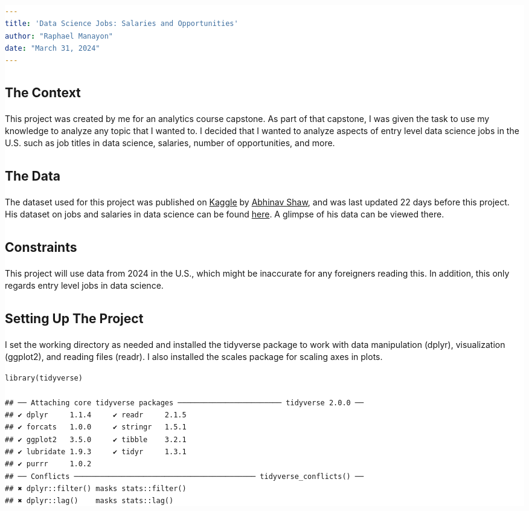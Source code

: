 ```yaml
---
title: 'Data Science Jobs: Salaries and Opportunities'
author: "Raphael Manayon"
date: "March 31, 2024"
---
```


## The Context

This project was created by me for an analytics course capstone. As part
of that capstone, I was given the task to use my knowledge to analyze
any topic that I wanted to. I decided that I wanted to analyze aspects
of entry level data science jobs in the U.S. such as job titles in data
science, salaries, number of opportunities, and more.

## The Data

The dataset used for this project was published on
[Kaggle](https://kaggle.com) by [Abhinav
Shaw](https://www.kaggle.com/abhinavshaw09), and was last updated 22
days before this project. His dataset on jobs and salaries in data
science can be found
[here](https://www.kaggle.com/datasets/abhinavshaw09/data-science-job-salaries-2024).
A glimpse of his data can be viewed there.

## Constraints

This project will use data from 2024 in the U.S., which might be
inaccurate for any foreigners reading this. In addition, this only
regards entry level jobs in data science.

## Setting Up The Project

I set the working directory as needed and installed the tidyverse
package to work with data manipulation (dplyr), visualization (ggplot2),
and reading files (readr). I also installed the scales package for
scaling axes in plots.

    library(tidyverse)

    ## ── Attaching core tidyverse packages ──────────────────────── tidyverse 2.0.0 ──
    ## ✔ dplyr     1.1.4     ✔ readr     2.1.5
    ## ✔ forcats   1.0.0     ✔ stringr   1.5.1
    ## ✔ ggplot2   3.5.0     ✔ tibble    3.2.1
    ## ✔ lubridate 1.9.3     ✔ tidyr     1.3.1
    ## ✔ purrr     1.0.2     
    ## ── Conflicts ────────────────────────────────────────── tidyverse_conflicts() ──
    ## ✖ dplyr::filter() masks stats::filter()
    ## ✖ dplyr::lag()    masks stats::lag()